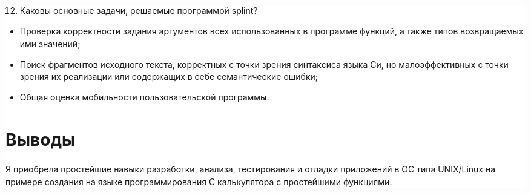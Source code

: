12. Каковы основные задачи, решаемые программой splint?

- Проверка корректности задания аргументов всех использованных в программе функций, а также типов возвращаемых ими значений;

- Поиск фрагментов исходного текста, корректных с точки зрения синтаксиса языка Си, но малоэффективных с точки зрения их реализации или содержащих в себе семантические ошибки;

- Общая оценка мобильности пользовательской программы.

# Выводы

Я приобрела простейшие навыки разработки, анализа, тестирования и отладки приложений в ОС типа UNIX/Linux на примере создания на языке программирования С калькулятора с простейшими функциями.